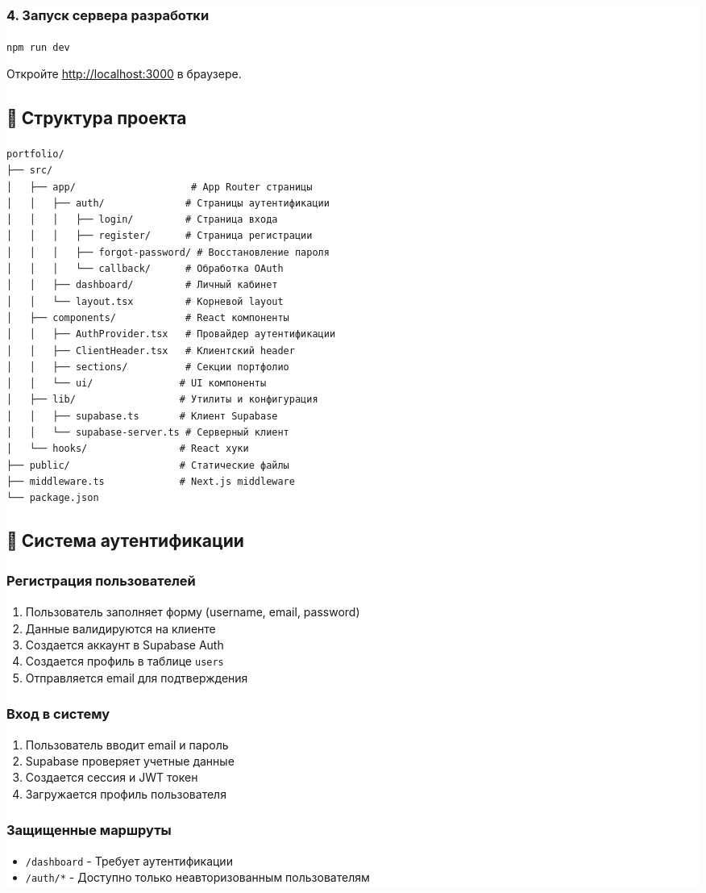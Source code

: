 ### 4. Запуск сервера разработки
```bash
npm run dev
```

Откройте [http://localhost:3000](http://localhost:3000) в браузере.

## 📁 Структура проекта

```
portfolio/
├── src/
│   ├── app/                    # App Router страницы
│   │   ├── auth/              # Страницы аутентификации
│   │   │   ├── login/         # Страница входа
│   │   │   ├── register/      # Страница регистрации
│   │   │   ├── forgot-password/ # Восстановление пароля
│   │   │   └── callback/      # Обработка OAuth
│   │   ├── dashboard/         # Личный кабинет
│   │   └── layout.tsx         # Корневой layout
│   ├── components/            # React компоненты
│   │   ├── AuthProvider.tsx   # Провайдер аутентификации
│   │   ├── ClientHeader.tsx   # Клиентский header
│   │   ├── sections/          # Секции портфолио
│   │   └── ui/               # UI компоненты
│   ├── lib/                  # Утилиты и конфигурация
│   │   ├── supabase.ts       # Клиент Supabase
│   │   └── supabase-server.ts # Серверный клиент
│   └── hooks/                # React хуки
├── public/                   # Статические файлы
├── middleware.ts             # Next.js middleware
└── package.json
```

## 🔐 Система аутентификации

### Регистрация пользователей
1. Пользователь заполняет форму (username, email, password)
2. Данные валидируются на клиенте
3. Создается аккаунт в Supabase Auth
4. Создается профиль в таблице `users`
5. Отправляется email для подтверждения

### Вход в систему
1. Пользователь вводит email и пароль
2. Supabase проверяет учетные данные
3. Создается сессия и JWT токен
4. Загружается профиль пользователя

### Защищенные маршруты
- `/dashboard` - Требует аутентификации
- `/auth/*` - Доступно только неавторизованным пользователям
